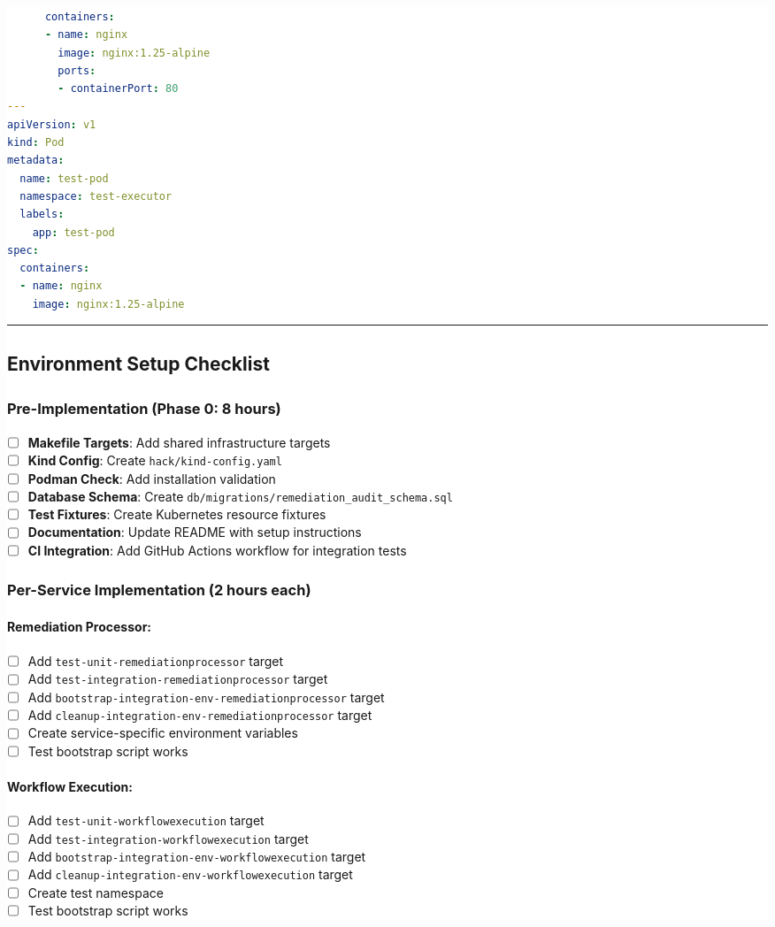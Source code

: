 ```yaml
      containers:
      - name: nginx
        image: nginx:1.25-alpine
        ports:
        - containerPort: 80
---
apiVersion: v1
kind: Pod
metadata:
  name: test-pod
  namespace: test-executor
  labels:
    app: test-pod
spec:
  containers:
  - name: nginx
    image: nginx:1.25-alpine
```

---

## Environment Setup Checklist

### Pre-Implementation (Phase 0: 8 hours)

- [ ] **Makefile Targets**: Add shared infrastructure targets
- [ ] **Kind Config**: Create `hack/kind-config.yaml`
- [ ] **Podman Check**: Add installation validation
- [ ] **Database Schema**: Create `db/migrations/remediation_audit_schema.sql`
- [ ] **Test Fixtures**: Create Kubernetes resource fixtures
- [ ] **Documentation**: Update README with setup instructions
- [ ] **CI Integration**: Add GitHub Actions workflow for integration tests

### Per-Service Implementation (2 hours each)

#### Remediation Processor:
- [ ] Add `test-unit-remediationprocessor` target
- [ ] Add `test-integration-remediationprocessor` target
- [ ] Add `bootstrap-integration-env-remediationprocessor` target
- [ ] Add `cleanup-integration-env-remediationprocessor` target
- [ ] Create service-specific environment variables
- [ ] Test bootstrap script works

#### Workflow Execution:
- [ ] Add `test-unit-workflowexecution` target
- [ ] Add `test-integration-workflowexecution` target
- [ ] Add `bootstrap-integration-env-workflowexecution` target
- [ ] Add `cleanup-integration-env-workflowexecution` target
- [ ] Create test namespace
- [ ] Test bootstrap script works
